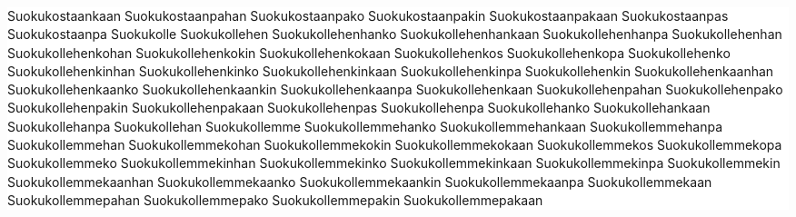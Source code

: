 Suokukostaankaan
Suokukostaanpahan
Suokukostaanpako
Suokukostaanpakin
Suokukostaanpakaan
Suokukostaanpas
Suokukostaanpa
Suokukolle
Suokukollehen
Suokukollehenhanko
Suokukollehenhankaan
Suokukollehenhanpa
Suokukollehenhan
Suokukollehenkohan
Suokukollehenkokin
Suokukollehenkokaan
Suokukollehenkos
Suokukollehenkopa
Suokukollehenko
Suokukollehenkinhan
Suokukollehenkinko
Suokukollehenkinkaan
Suokukollehenkinpa
Suokukollehenkin
Suokukollehenkaanhan
Suokukollehenkaanko
Suokukollehenkaankin
Suokukollehenkaanpa
Suokukollehenkaan
Suokukollehenpahan
Suokukollehenpako
Suokukollehenpakin
Suokukollehenpakaan
Suokukollehenpas
Suokukollehenpa
Suokukollehanko
Suokukollehankaan
Suokukollehanpa
Suokukollehan
Suokukollemme
Suokukollemmehanko
Suokukollemmehankaan
Suokukollemmehanpa
Suokukollemmehan
Suokukollemmekohan
Suokukollemmekokin
Suokukollemmekokaan
Suokukollemmekos
Suokukollemmekopa
Suokukollemmeko
Suokukollemmekinhan
Suokukollemmekinko
Suokukollemmekinkaan
Suokukollemmekinpa
Suokukollemmekin
Suokukollemmekaanhan
Suokukollemmekaanko
Suokukollemmekaankin
Suokukollemmekaanpa
Suokukollemmekaan
Suokukollemmepahan
Suokukollemmepako
Suokukollemmepakin
Suokukollemmepakaan